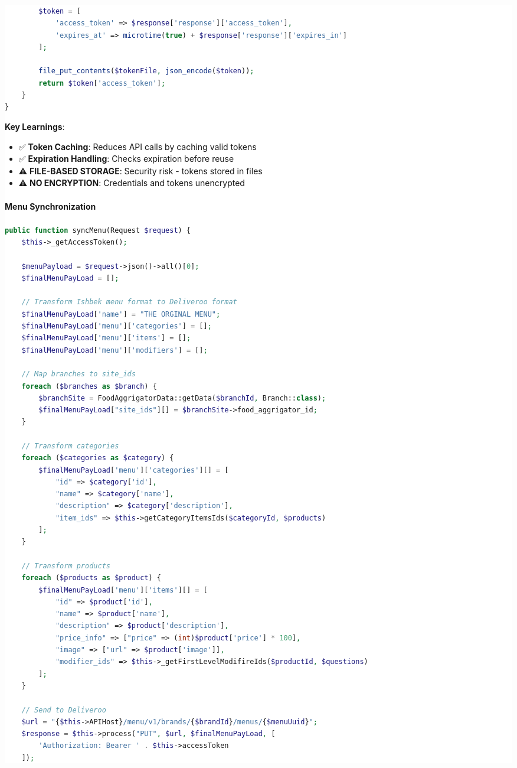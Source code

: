 ```php
        $token = [
            'access_token' => $response['response']['access_token'],
            'expires_at' => microtime(true) + $response['response']['expires_in']
        ];

        file_put_contents($tokenFile, json_encode($token));
        return $token['access_token'];
    }
}
```

**Key Learnings**:
- ✅ **Token Caching**: Reduces API calls by caching valid tokens
- ✅ **Expiration Handling**: Checks expiration before reuse
- ⚠️ **FILE-BASED STORAGE**: Security risk - tokens stored in files
- ⚠️ **NO ENCRYPTION**: Credentials and tokens unencrypted

#### Menu Synchronization
```php
public function syncMenu(Request $request) {
    $this->_getAccessToken();

    $menuPayload = $request->json()->all()[0];
    $finalMenuPayLoad = [];

    // Transform Ishbek menu format to Deliveroo format
    $finalMenuPayLoad['name'] = "THE ORGINAL MENU";
    $finalMenuPayLoad['menu']['categories'] = [];
    $finalMenuPayLoad['menu']['items'] = [];
    $finalMenuPayLoad['menu']['modifiers'] = [];

    // Map branches to site_ids
    foreach ($branches as $branch) {
        $branchSite = FoodAggrigatorData::getData($branchId, Branch::class);
        $finalMenuPayLoad["site_ids"][] = $branchSite->food_aggrigator_id;
    }

    // Transform categories
    foreach ($categories as $category) {
        $finalMenuPayLoad['menu']['categories'][] = [
            "id" => $category['id'],
            "name" => $category['name'],
            "description" => $category['description'],
            "item_ids" => $this->getCategoryItemsIds($categoryId, $products)
        ];
    }

    // Transform products
    foreach ($products as $product) {
        $finalMenuPayLoad['menu']['items'][] = [
            "id" => $product['id'],
            "name" => $product['name'],
            "description" => $product['description'],
            "price_info" => ["price" => (int)$product['price'] * 100],
            "image" => ["url" => $product['image']],
            "modifier_ids" => $this->_getFirstLevelModifireIds($productId, $questions)
        ];
    }

    // Send to Deliveroo
    $url = "{$this->APIHost}/menu/v1/brands/{$brandId}/menus/{$menuUuid}";
    $response = $this->process("PUT", $url, $finalMenuPayLoad, [
        'Authorization: Bearer ' . $this->accessToken
    ]);
```